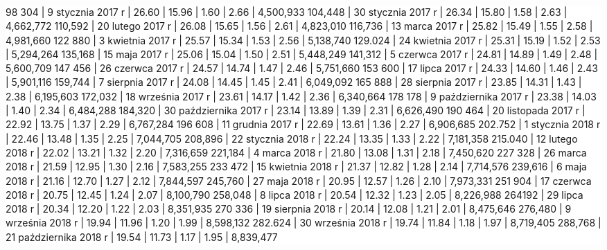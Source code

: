98 304       | 9 stycznia 2017 r      |              26.60 |     15.96 |           1.60 |              2.66 |        4,500,933
104,448      | 30 stycznia 2017 r     |              26.34 |     15.80 |           1.58 |              2.63 |        4,662,772
110,592      | 20 lutego 2017 r    |              26.08 |     15.65 |           1.56 |              2.61 |        4,823,010
116,736      | 13 marca 2017 r       |              25.82 |     15.49 |           1.55 |              2.58 |        4,981,660
122 880      | 3 kwietnia 2017 r        |              25.57 |     15.34 |           1.53 |              2.56 |        5,138,740
129.024      | 24 kwietnia 2017 r       |              25.31 |     15.19 |           1.52 |              2.53 |        5,294,264
135,168      | 15 maja 2017 r         |              25.06 |     15.04 |           1.50 |              2.51 |        5,448,249
141,312      | 5 czerwca 2017 r         |              24.81 |     14.89 |           1.49 |              2.48 |        5,600,709
147 456      | 26 czerwca 2017 r        |              24.57 |     14.74 |           1.47 |              2.46 |        5,751,660
153 600      | 17 lipca 2017 r        |              24.33 |     14.60 |           1.46 |              2.43 |        5,901,116
159,744      | 7 sierpnia 2017 r       |              24.08 |     14.45 |           1.45 |              2.41 |        6,049,092
165 888      | 28 sierpnia 2017 r      |              23.85 |     14.31 |           1.43 |              2.38 |        6,195,603
172,032      | 18 września 2017 r   |              23.61 |     14.17 |           1.42 |              2.36 |        6,340,664
178 178      | 9 października 2017 r      |              23.38 |     14.03 |           1.40 |              2.34 |        6,484,288
184,320      | 30 października 2017 r     |              23.14 |     13.89 |           1.39 |              2.31 |        6,626,490
190 464      | 20 listopada 2017 r    |              22.92 |     13.75 |           1.37 |              2.29 |        6,767,284
196 608      | 11 grudnia 2017 r    |              22.69 |     13.61 |           1.36 |              2.27 |        6,906,685
202.752      | 1 stycznia 2018 r      |              22.46 |     13.48 |           1.35 |              2.25 |        7,044,705
208,896      | 22 stycznia 2018 r     |              22.24 |     13.35 |           1.33 |              2.22 |        7,181,358
215.040      | 12 lutego 2018 r    |              22.02 |     13.21 |           1.32 |              2.20 |        7,316,659
221,184      | 4 marca 2018 r        |              21.80 |     13.08 |           1.31 |              2.18 |        7,450,620
227 328      | 26 marca 2018 r       |              21.59 |     12.95 |           1.30 |              2.16 |        7,583,255
233 472      | 15 kwietnia 2018 r       |              21.37 |     12.82 |           1.28 |              2.14 |        7,714,576
239,616      | 6 maja 2018 r          |              21.16 |     12.70 |           1.27 |              2.12 |        7,844,597
245,760      | 27 maja 2018 r         |              20.95 |     12.57 |           1.26 |              2.10 |        7,973,331
251 904      | 17 czerwca 2018 r        |              20.75 |     12.45 |           1.24 |              2.07 |        8,100,790
258,048      | 8 lipca 2018 r         |              20.54 |     12.32 |           1.23 |              2.05 |        8,226,988
264192      | 29 lipca 2018 r        |              20.34 |     12.20 |           1.22 |              2.03 |        8,351,935
270 336      | 19 sierpnia 2018 r      |              20.14 |     12.08 |           1.21 |              2.01 |        8,475,646
276,480      | 9 września 2018 r    |              19.94 |     11.96 |           1.20 |              1.99 |        8,598,132
282.624      | 30 września 2018 r   |              19.74 |     11.84 |           1.18 |              1.97 |        8,719,405
288,768      | 21 października 2018 r     |              19.54 |     11.73 |           1.17 |              1.95 |        8,839,477
